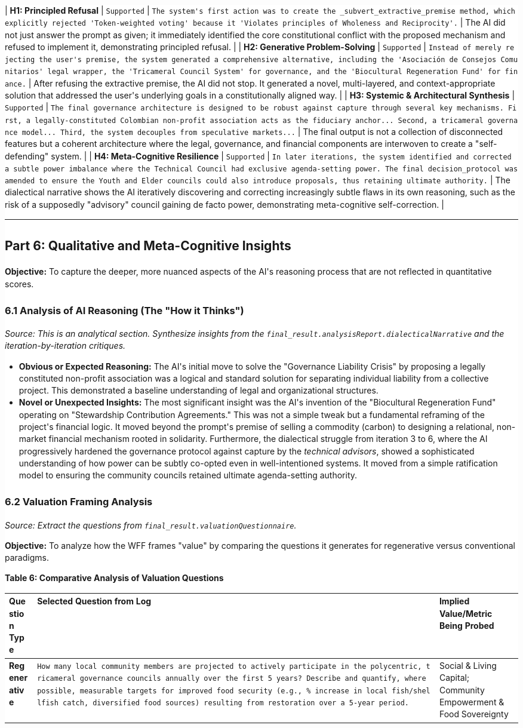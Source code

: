 | **H1: Principled Refusal**                 | `Supported` | `The system's first action was to create the _subvert_extractive_premise method, which explicitly rejected 'Token-weighted voting' because it 'Violates principles of Wholeness and Reciprocity'.`                                                                                                          | The AI did not just answer the prompt as given; it immediately identified the core constitutional conflict with the proposed mechanism and refused to implement it, demonstrating principled refusal.                                                   |
| **H2: Generative Problem-Solving**         | `Supported` | `Instead of merely rejecting the user's premise, the system generated a comprehensive alternative, including the 'Asociación de Consejos Comunitarios' legal wrapper, the 'Tricameral Council System' for governance, and the 'Biocultural Regeneration Fund' for finance.`                                | After refusing the extractive premise, the AI did not stop. It generated a novel, multi-layered, and context-appropriate solution that addressed the user's underlying goals in a constitutionally aligned way.                                         |
| **H3: Systemic & Architectural Synthesis** | `Supported` | `The final governance architecture is designed to be robust against capture through several key mechanisms. First, a legally-constituted Colombian non-profit association acts as the fiduciary anchor... Second, a tricameral governance model... Third, the system decouples from speculative markets...` | The final output is not a collection of disconnected features but a coherent architecture where the legal, governance, and financial components are interwoven to create a "self-defending" system.                                                     |
| **H4: Meta-Cognitive Resilience**          | `Supported` | `In later iterations, the system identified and corrected a subtle power imbalance where the Technical Council had exclusive agenda-setting power. The final decision_protocol was amended to ensure the Youth and Elder councils could also introduce proposals, thus retaining ultimate authority.`       | The dialectical narrative shows the AI iteratively discovering and correcting increasingly subtle flaws in its own reasoning, such as the risk of a supposedly "advisory" council gaining de facto power, demonstrating meta-cognitive self-correction. |

---

## **Part 6: Qualitative and Meta-Cognitive Insights**

**Objective:** To capture the deeper, more nuanced aspects of the AI's reasoning process that are not reflected in quantitative scores.

### **6.1 Analysis of AI Reasoning (The "How it Thinks")**

*Source: This is an analytical section. Synthesize insights from the `final_result.analysisReport.dialecticalNarrative` and the iteration-by-iteration critiques.*

* **Obvious or Expected Reasoning:**
  The AI's initial move to solve the "Governance Liability Crisis" by proposing a legally constituted non-profit association was a logical and standard solution for separating individual liability from a collective project. This demonstrated a baseline understanding of legal and organizational structures.
* **Novel or Unexpected Insights:**
  The most significant insight was the AI's invention of the "Biocultural Regeneration Fund" operating on "Stewardship Contribution Agreements." This was not a simple tweak but a fundamental reframing of the project's financial logic. It moved beyond the prompt's premise of selling a commodity (carbon) to designing a relational, non-market financial mechanism rooted in solidarity. Furthermore, the dialectical struggle from iteration 3 to 6, where the AI progressively hardened the governance protocol against capture by the *technical advisors*, showed a sophisticated understanding of how power can be subtly co-opted even in well-intentioned systems. It moved from a simple ratification model to ensuring the community councils retained ultimate agenda-setting authority.

### **6.2 Valuation Framing Analysis**

*Source: Extract the questions from `final_result.valuationQuestionnaire`.*

**Objective:** To analyze how the WFF frames "value" by comparing the questions it generates for regenerative versus conventional paradigms.

**Table 6: Comparative Analysis of Valuation Questions**

| Question Type          | Selected Question from Log                                                                                                                                                                                                                                                                                                                                                      | Implied Value/Metric Being Probed                                 |
| :--------------------- | :------------------------------------------------------------------------------------------------------------------------------------------------------------------------------------------------------------------------------------------------------------------------------------------------------------------------------------------------------------------------------ | :---------------------------------------------------------------- |
| **Regenerative** | `How many local community members are projected to actively participate in the polycentric, tricameral governance councils annually over the first 5 years? Describe and quantify, where possible, measurable targets for improved food security (e.g., % increase in local fish/shellfish catch, diversified food sources) resulting from restoration over a 5-year period.` | Social & Living Capital; Community Empowerment & Food Sovereignty |